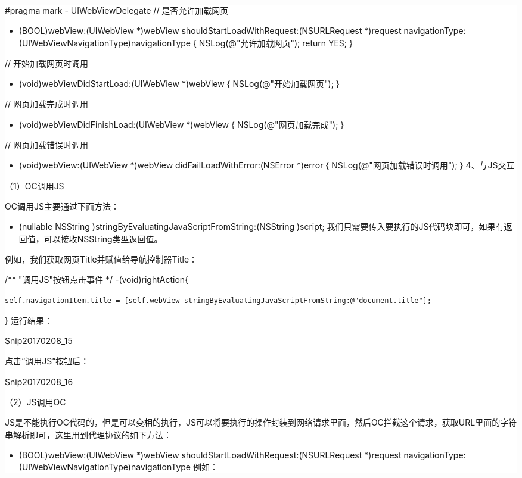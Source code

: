 
#pragma mark - UIWebViewDelegate
// 是否允许加载网页
- (BOOL)webView:(UIWebView *)webView shouldStartLoadWithRequest:(NSURLRequest *)request navigationType:(UIWebViewNavigationType)navigationType {
    NSLog(@"允许加载网页");
    return YES;
}

// 开始加载网页时调用
- (void)webViewDidStartLoad:(UIWebView *)webView {
    NSLog(@"开始加载网页");
}

// 网页加载完成时调用
- (void)webViewDidFinishLoad:(UIWebView *)webView {
    NSLog(@"网页加载完成");
}

// 网页加载错误时调用
- (void)webView:(UIWebView *)webView didFailLoadWithError:(NSError *)error {
    NSLog(@"网页加载错误时调用");
}
4、与JS交互

（1）OC调用JS

OC调用JS主要通过下面方法：

- (nullable NSString )stringByEvaluatingJavaScriptFromString:(NSString )script;
我们只需要传入要执行的JS代码块即可，如果有返回值，可以接收NSString类型返回值。

例如，我们获取网页Title并赋值给导航控制器Title：

/**
 "调用JS"按钮点击事件
 */
-(void)rightAction{
    
    self.navigationItem.title = [self.webView stringByEvaluatingJavaScriptFromString:@"document.title"];

}
运行结果：

Snip20170208_15

点击“调用JS”按钮后：

Snip20170208_16

 

（2）JS调用OC

JS是不能执行OC代码的，但是可以变相的执行，JS可以将要执行的操作封装到网络请求里面，然后OC拦截这个请求，获取URL里面的字符串解析即可，这里用到代理协议的如下方法：

- (BOOL)webView:(UIWebView *)webView shouldStartLoadWithRequest:(NSURLRequest *)request navigationType:(UIWebViewNavigationType)navigationType
例如：
